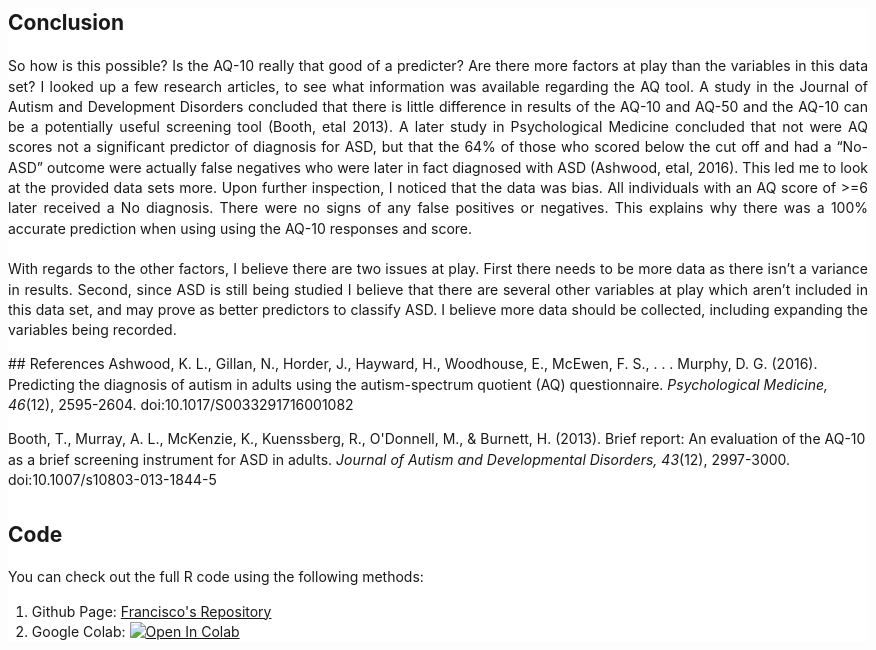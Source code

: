 
## Conclusion
<p align="justify">
So how is this possible? Is the AQ-10 really that good of a predicter? Are there more factors at play than the variables in this data set? I looked up a few research articles, to see what information was available regarding the AQ tool.  A study in the Journal of Autism and Development Disorders concluded that there is little difference in results of the AQ-10 and AQ-50 and the AQ-10 can be a potentially useful screening tool (Booth, etal 2013). A later study in Psychological Medicine concluded that not were AQ scores not a significant predictor of diagnosis for ASD, but that the 64% of those who scored below the cut off and had a “No-ASD” outcome were actually false negatives who were later in fact diagnosed with ASD (Ashwood, etal, 2016). This led me to look at the provided data sets more. Upon further inspection, I noticed that the data was bias. All individuals with an AQ score of >=6 later received a No diagnosis. There were no signs of any false positives or negatives. This explains why there was a 100% accurate prediction when using using the AQ-10 responses and score.
<br>
<br>
With regards to the other factors, I believe there are two issues at play. First there needs to be more data as there isn’t a variance in results. Second, since ASD is still being studied I believe that there are several other variables at play which aren’t included in this data set, and may prove as better predictors to classify ASD. I believe more data should be collected, including expanding the variables being recorded.
</p>
## References
Ashwood, K. L., Gillan, N., Horder, J., Hayward, H., Woodhouse, E., McEwen, F. S., . . . Murphy, D. G. (2016).
	Predicting the diagnosis of autism in adults using the autism-spectrum quotient (AQ) questionnaire.
	<i>Psychological Medicine, 46</i>(12), 2595-2604. doi:10.1017/S0033291716001082


Booth, T., Murray, A. L., McKenzie, K., Kuenssberg, R., O'Donnell, M., & Burnett, H. (2013).
	Brief report: An evaluation of the AQ-10 as a brief screening instrument for ASD in adults.
	<i>Journal of Autism and Developmental Disorders, 43</i>(12), 2997-3000. doi:10.1007/s10803-013-1844-5

## Code
You can check out the full R code using the following methods:


1.   Github Page: [Francisco's Repository](https://github.com/frnunez/SU-Grad-Portfolio/tree/master/IST%20707%20-%20Data%20Analytics%20-%20Classification%20of%20ASD%20Screening%20Data)
2.   Google Colab: <a href="https://colab.research.google.com/github/frnunez/SU-Grad-Portfolio/blob/master/IST%20707%20-%20Data%20Analytics%20-%20Classification%20of%20ASD%20Screening%20Data/IST_707_Data_Analytics_Classification_of_ASD_Screening_Data.ipynb" target="_parent"><img src="https://colab.research.google.com/assets/colab-badge.svg" alt="Open In Colab"/></a>
